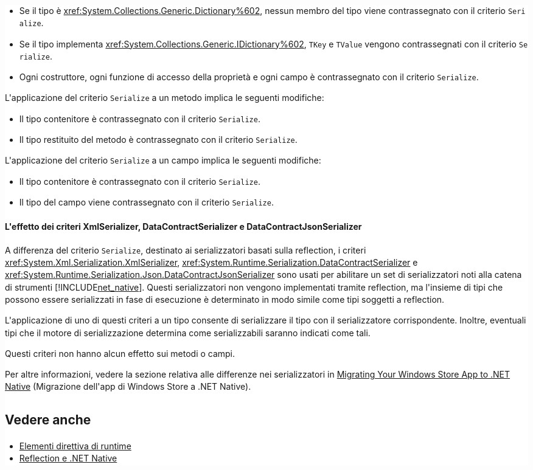 - Se il tipo è <xref:System.Collections.Generic.Dictionary%602>, nessun membro del tipo viene contrassegnato con il criterio `Serialize`.

- Se il tipo implementa <xref:System.Collections.Generic.IDictionary%602>, `TKey` e `TValue` vengono contrassegnati con il criterio `Serialize`.

- Ogni costruttore, ogni funzione di accesso della proprietà e ogni campo è contrassegnato con il criterio `Serialize`.

L'applicazione del criterio `Serialize` a un metodo implica le seguenti modifiche:

- Il tipo contenitore è contrassegnato con il criterio `Serialize`.

- Il tipo restituito del metodo è contrassegnato con il criterio `Serialize`.

L'applicazione del criterio `Serialize` a un campo implica le seguenti modifiche:

- Il tipo contenitore è contrassegnato con il criterio `Serialize`.

- Il tipo del campo viene contrassegnato con il criterio `Serialize`.

#### <a name="the-effect-of-xmlserializer-datacontractserializer-and-datacontractjsonserializer-policies"></a>L'effetto dei criteri XmlSerializer, DataContractSerializer e DataContractJsonSerializer

A differenza del criterio `Serialize`, destinato ai serializzatori basati sulla reflection, i criteri <xref:System.Xml.Serialization.XmlSerializer>, <xref:System.Runtime.Serialization.DataContractSerializer> e <xref:System.Runtime.Serialization.Json.DataContractJsonSerializer> sono usati per abilitare un set di serializzatori noti alla catena di strumenti [!INCLUDE[net_native](../../../includes/net-native-md.md)]. Questi serializzatori non vengono implementati tramite reflection, ma l'insieme di tipi che possono essere serializzati in fase di esecuzione è determinato in modo simile come tipi soggetti a reflection.

L'applicazione di uno di questi criteri a un tipo consente di serializzare il tipo con il serializzatore corrispondente. Inoltre, eventuali tipi che il motore di serializzazione determina come serializzabili saranno indicati come tali.

Questi criteri non hanno alcun effetto sui metodi o campi.

Per altre informazioni, vedere la sezione relativa alle differenze nei serializzatori in [Migrating Your Windows Store App to .NET Native](../../../docs/framework/net-native/migrating-your-windows-store-app-to-net-native.md) (Migrazione dell'app di Windows Store a .NET Native).

## <a name="see-also"></a>Vedere anche

- [Elementi direttiva di runtime](../../../docs/framework/net-native/runtime-directive-elements.md)
- [Reflection e .NET Native](../../../docs/framework/net-native/reflection-and-net-native.md)
